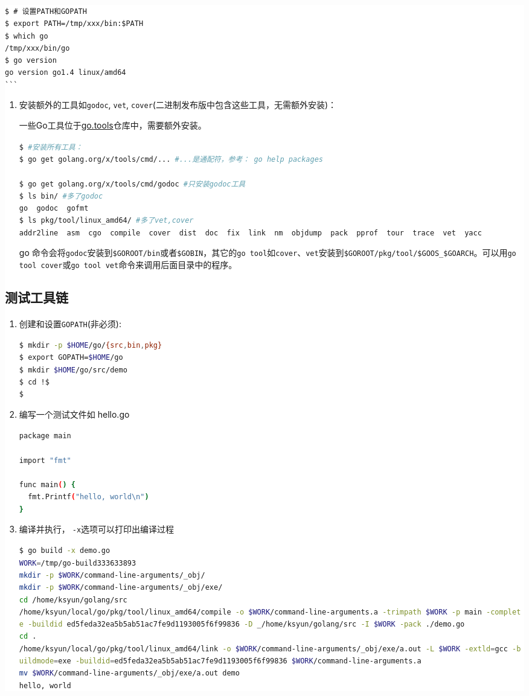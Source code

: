     $ # 设置PATH和GOPATH
    $ export PATH=/tmp/xxx/bin:$PATH
    $ which go
    /tmp/xxx/bin/go
    $ go version
    go version go1.4 linux/amd64
    ```

1. 安装额外的工具如`godoc`, `vet`, `cover`(二进制发布版中包含这些工具，无需额外安装)：

    一些Go工具位于[go.tools](https://golang.org/x/tools)仓库中，需要额外安装。

    ``` bash
    $ #安装所有工具：
    $ go get golang.org/x/tools/cmd/... #...是通配符，参考： go help packages

    $ go get golang.org/x/tools/cmd/godoc #只安装godoc工具
    $ ls bin/ #多了godoc
    go  godoc  gofmt
    $ ls pkg/tool/linux_amd64/ #多了vet,cover
    addr2line  asm  cgo  compile  cover  dist  doc  fix  link  nm  objdump  pack  pprof  tour  trace  vet  yacc
    ```

    go 命令会将`godoc`安装到`$GOROOT/bin`或者`$GOBIN`，其它的`go tool`如`cover`、`vet`安装到`$GOROOT/pkg/tool/$GOOS_$GOARCH`。可以用`go tool cover`或`go tool vet`命令来调用后面目录中的程序。

## 测试工具链

1. 创建和设置`GOPATH`(非必须):

    ``` bash
    $ mkdir -p $HOME/go/{src,bin,pkg}
    $ export GOPATH=$HOME/go
    $ mkdir $HOME/go/src/demo
    $ cd !$
    $
    ```

1. 编写一个测试文件如 hello.go

    ``` bash
    package main

    import "fmt"

    func main() {
      fmt.Printf("hello, world\n")
    }
    ```

1. 编译并执行， `-x`选项可以打印出编译过程

    ``` bash
    $ go build -x demo.go
    WORK=/tmp/go-build333633893
    mkdir -p $WORK/command-line-arguments/_obj/
    mkdir -p $WORK/command-line-arguments/_obj/exe/
    cd /home/ksyun/golang/src
    /home/ksyun/local/go/pkg/tool/linux_amd64/compile -o $WORK/command-line-arguments.a -trimpath $WORK -p main -complete -buildid ed5feda32ea5b5ab51ac7fe9d1193005f6f99836 -D _/home/ksyun/golang/src -I $WORK -pack ./demo.go
    cd .
    /home/ksyun/local/go/pkg/tool/linux_amd64/link -o $WORK/command-line-arguments/_obj/exe/a.out -L $WORK -extld=gcc -buildmode=exe -buildid=ed5feda32ea5b5ab51ac7fe9d1193005f6f99836 $WORK/command-line-arguments.a
    mv $WORK/command-line-arguments/_obj/exe/a.out demo
    hello, world
    ```